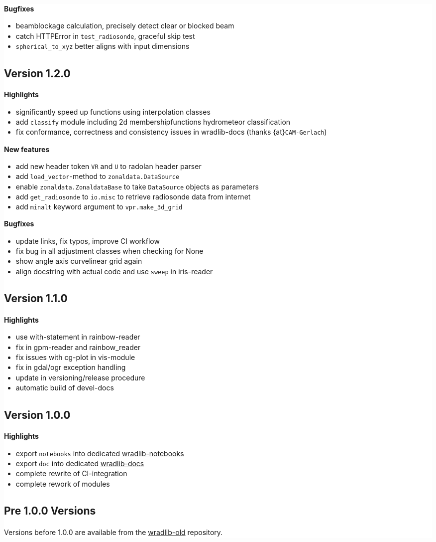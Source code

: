 **Bugfixes**

* beamblockage calculation, precisely detect clear or blocked beam
* catch HTTPError in `test_radiosonde`, graceful skip test
* `spherical_to_xyz` better aligns with input dimensions

## Version 1.2.0

**Highlights**

* significantly speed up functions using interpolation classes
* add `classify` module including 2d membershipfunctions hydrometeor classification
* fix conformance, correctness and consistency issues in wradlib-docs (thanks {at}`CAM-Gerlach`)

**New features**

* add new header token `VR` and `U` to radolan header parser
* add `load_vector`-method to `zonaldata.DataSource`
* enable `zonaldata.ZonaldataBase` to take `DataSource` objects as parameters
* add `get_radiosonde` to `io.misc` to retrieve radiosonde data from internet
* add `minalt` keyword argument to `vpr.make_3d_grid`

**Bugfixes**

* update links, fix typos, improve CI workflow
* fix bug in all adjustment classes when checking for None
* show angle axis curvelinear grid again
* align docstring with actual code and use `sweep` in iris-reader

## Version 1.1.0

**Highlights**

* use with-statement in rainbow-reader
* fix in gpm-reader and rainbow_reader
* fix issues with cg-plot in vis-module
* fix in gdal/ogr exception handling
* update in versioning/release procedure
* automatic build of devel-docs

## Version 1.0.0

**Highlights**

* export ``notebooks`` into dedicated [wradlib-notebooks](https://github.com/wradlib/wradlib-notebooks)
* export ``doc`` into dedicated [wradlib-docs](https://github.com/wradlib/wradlib-docs)
* complete rewrite of CI-integration
* complete rework of modules

## Pre 1.0.0 Versions

Versions before 1.0.0 are available from the [wradlib-old](https://github.com/wradlib/wradlib-old) repository.

